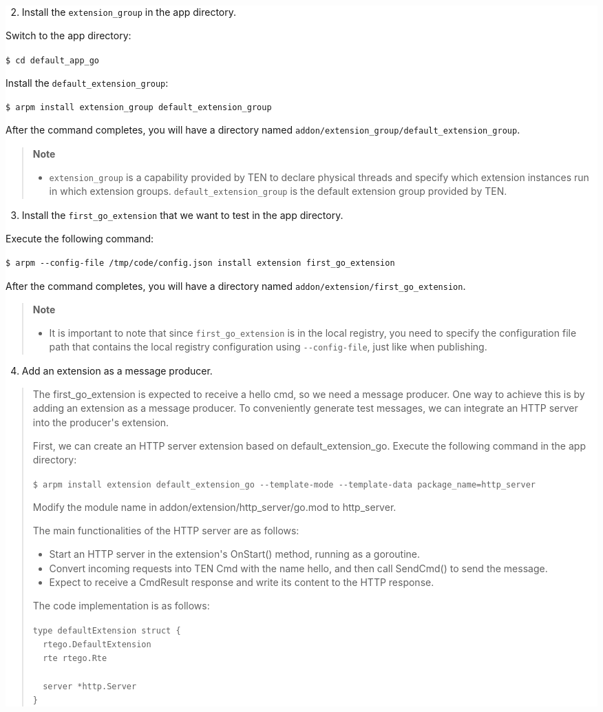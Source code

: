 2. Install the `extension_group` in the app directory.

Switch to the app directory:

```
$ cd default_app_go
```

Install the `default_extension_group`:

```
$ arpm install extension_group default_extension_group
```

After the command completes, you will have a directory named `addon/extension_group/default_extension_group`.

> **Note**
>
> * `extension_group` is a capability provided by TEN to declare physical threads and specify which extension instances run in which extension groups. `default_extension_group` is the default extension group provided by TEN.

3. Install the `first_go_extension` that we want to test in the app directory.

Execute the following command:

```
$ arpm --config-file /tmp/code/config.json install extension first_go_extension
```

After the command completes, you will have a directory named `addon/extension/first_go_extension`.

> **Note**
>
> * It is important to note that since `first_go_extension` is in the local registry, you need to specify the configuration file path that contains the local registry configuration using `--config-file`, just like when publishing.

4. Add an extension as a message producer.

> The first\_go\_extension is expected to receive a hello cmd, so we need a message producer. One way to achieve this is by adding an extension as a message producer. To conveniently generate test messages, we can integrate an HTTP server into the producer's extension.
>
> First, we can create an HTTP server extension based on default\_extension\_go. Execute the following command in the app directory:
>
> ```
> $ arpm install extension default_extension_go --template-mode --template-data package_name=http_server
> ```
>
> Modify the module name in addon/extension/http\_server/go.mod to http\_server.
>
> The main functionalities of the HTTP server are as follows:
>
> * Start an HTTP server in the extension's OnStart() method, running as a goroutine.
> * Convert incoming requests into TEN Cmd with the name hello, and then call SendCmd() to send the message.
> * Expect to receive a CmdResult response and write its content to the HTTP response.
>
> The code implementation is as follows:
>
> ```
> type defaultExtension struct {
>   rtego.DefaultExtension
>   rte rtego.Rte
>
>   server *http.Server
> }
